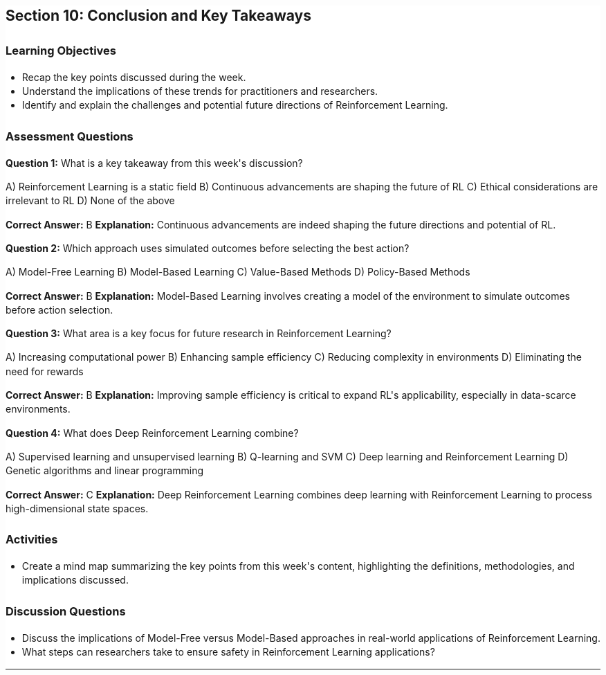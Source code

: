 
## Section 10: Conclusion and Key Takeaways

### Learning Objectives
- Recap the key points discussed during the week.
- Understand the implications of these trends for practitioners and researchers.
- Identify and explain the challenges and potential future directions of Reinforcement Learning.

### Assessment Questions

**Question 1:** What is a key takeaway from this week's discussion?

  A) Reinforcement Learning is a static field
  B) Continuous advancements are shaping the future of RL
  C) Ethical considerations are irrelevant to RL
  D) None of the above

**Correct Answer:** B
**Explanation:** Continuous advancements are indeed shaping the future directions and potential of RL.

**Question 2:** Which approach uses simulated outcomes before selecting the best action?

  A) Model-Free Learning
  B) Model-Based Learning
  C) Value-Based Methods
  D) Policy-Based Methods

**Correct Answer:** B
**Explanation:** Model-Based Learning involves creating a model of the environment to simulate outcomes before action selection.

**Question 3:** What area is a key focus for future research in Reinforcement Learning?

  A) Increasing computational power
  B) Enhancing sample efficiency
  C) Reducing complexity in environments
  D) Eliminating the need for rewards

**Correct Answer:** B
**Explanation:** Improving sample efficiency is critical to expand RL's applicability, especially in data-scarce environments.

**Question 4:** What does Deep Reinforcement Learning combine?

  A) Supervised learning and unsupervised learning
  B) Q-learning and SVM
  C) Deep learning and Reinforcement Learning
  D) Genetic algorithms and linear programming

**Correct Answer:** C
**Explanation:** Deep Reinforcement Learning combines deep learning with Reinforcement Learning to process high-dimensional state spaces.

### Activities
- Create a mind map summarizing the key points from this week's content, highlighting the definitions, methodologies, and implications discussed.

### Discussion Questions
- Discuss the implications of Model-Free versus Model-Based approaches in real-world applications of Reinforcement Learning.
- What steps can researchers take to ensure safety in Reinforcement Learning applications?

---


